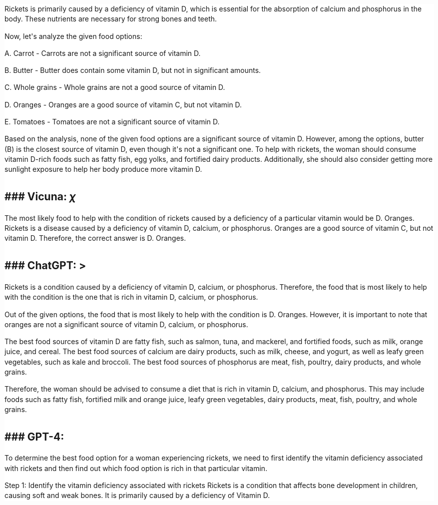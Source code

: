Rickets is primarily caused by a deficiency of vitamin $\mathrm{D}$, which is essential for the absorption of calcium and phosphorus in the body. These nutrients are necessary for strong bones and teeth.

Now, let's analyze the given food options:

A. Carrot - Carrots are not a significant source of vitamin D.

B. Butter - Butter does contain some vitamin D, but not in significant amounts.

C. Whole grains - Whole grains are not a good source of vitamin D.

D. Oranges - Oranges are a good source of vitamin C, but not vitamin D.

E. Tomatoes - Tomatoes are not a significant source of vitamin D.

Based on the analysis, none of the given food options are a significant source of vitamin D. However, among the options, butter (B) is the closest source of vitamin D, even though it's not a significant one. To help with rickets, the woman should consume vitamin D-rich foods such as fatty fish, egg yolks, and fortified dairy products. Additionally, she should also consider getting more sunlight exposure to help her body produce more vitamin $\mathrm{D}$.

## \#\#\# Vicuna: $\chi$

The most likely food to help with the condition of rickets caused by a deficiency of a particular vitamin would be D. Oranges. Rickets is a disease caused by a deficiency of vitamin D, calcium, or phosphorus. Oranges are a good source of vitamin C, but not vitamin D. Therefore, the correct answer is D. Oranges.

## \#\#\# ChatGPT: $>$

Rickets is a condition caused by a deficiency of vitamin $\mathrm{D}$, calcium, or phosphorus. Therefore, the food that is most likely to help with the condition is the one that is rich in vitamin D, calcium, or phosphorus.

Out of the given options, the food that is most likely to help with the condition is D. Oranges. However, it is important to note that oranges are not a significant source of vitamin D, calcium, or phosphorus.

The best food sources of vitamin D are fatty fish, such as salmon, tuna, and mackerel, and fortified foods, such as milk, orange juice, and cereal. The best food sources of calcium are dairy products, such as milk, cheese, and yogurt, as well as leafy green vegetables, such as kale and broccoli. The best food sources of phosphorus are meat, fish, poultry, dairy products, and whole grains.

Therefore, the woman should be advised to consume a diet that is rich in vitamin D, calcium, and phosphorus. This may include foods such as fatty fish, fortified milk and orange juice, leafy green vegetables, dairy products, meat, fish, poultry, and whole grains.

## $\# \# \#$ GPT-4:

To determine the best food option for a woman experiencing rickets, we need to first identify the vitamin deficiency associated with rickets and then find out which food option is rich in that particular vitamin.

Step 1: Identify the vitamin deficiency associated with rickets Rickets is a condition that affects bone development in children, causing soft and weak bones. It is primarily caused by a deficiency of Vitamin D.
